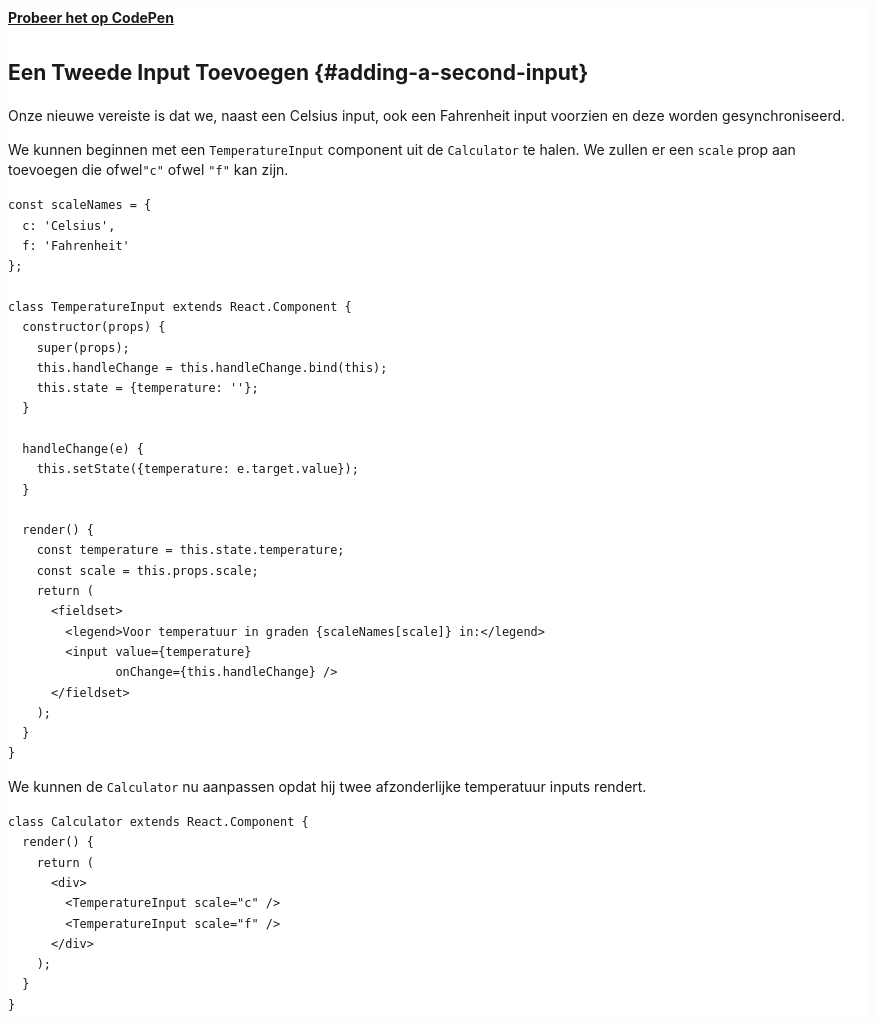 [**Probeer het op CodePen**](https://codepen.io/gaearon/pen/ZXeOBm?editors=0010)

## Een Tweede Input Toevoegen {#adding-a-second-input}

Onze nieuwe vereiste is dat we, naast een Celsius input, ook een Fahrenheit input voorzien en deze worden gesynchroniseerd.

We kunnen beginnen met een `TemperatureInput` component uit de `Calculator` te halen. We zullen er een `scale` prop aan toevoegen die ofwel`"c"` ofwel `"f"` kan zijn.

```js{1-4,19,22}
const scaleNames = {
  c: 'Celsius',
  f: 'Fahrenheit'
};

class TemperatureInput extends React.Component {
  constructor(props) {
    super(props);
    this.handleChange = this.handleChange.bind(this);
    this.state = {temperature: ''};
  }

  handleChange(e) {
    this.setState({temperature: e.target.value});
  }

  render() {
    const temperature = this.state.temperature;
    const scale = this.props.scale;
    return (
      <fieldset>
        <legend>Voor temperatuur in graden {scaleNames[scale]} in:</legend>
        <input value={temperature}
               onChange={this.handleChange} />
      </fieldset>
    );
  }
}
```

We kunnen de `Calculator` nu aanpassen opdat hij twee afzonderlijke temperatuur inputs rendert.

```js{5,6}
class Calculator extends React.Component {
  render() {
    return (
      <div>
        <TemperatureInput scale="c" />
        <TemperatureInput scale="f" />
      </div>
    );
  }
}
```
